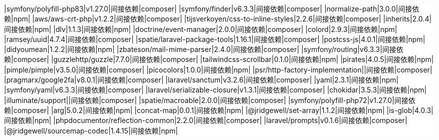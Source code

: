 |symfony/polyfill-php83|v1.27.0|间接依赖|composer|
|symfony/finder|v6.3.3|间接依赖|composer|
|normalize-path|3.0.0|间接依赖|npm|
|aws/aws-crt-php|v1.2.2|间接依赖|composer|
|tijsverkoyen/css-to-inline-styles|2.2.6|间接依赖|composer|
|inherits|2.0.4|间接依赖|npm|
|dlv|1.1.3|间接依赖|npm|
|doctrine/event-manager|2.0.0|间接依赖|composer|
|colord|2.9.3|间接依赖|npm|
|ramsey/uuid|4.7.4|间接依赖|composer|
|spatie/laravel-package-tools|1.16.1|间接依赖|composer|
|postcss-js|4.0.1|间接依赖|npm|
|didyoumean|1.2.2|间接依赖|npm|
|zbateson/mail-mime-parser|2.4.0|间接依赖|composer|
|symfony/routing|v6.3.3|间接依赖|composer|
|guzzlehttp/guzzle|7.7.0|间接依赖|composer|
|tailwindcss-scrollbar|0.1.0|间接依赖|npm|
|pirates|4.0.5|间接依赖|npm|
|pimple/pimple|v3.5.0|间接依赖|composer|
|picocolors|1.0.0|间接依赖|npm|
|psr/http-factory-implementation||间接依赖|composer|
|pragmarx/google2fa|v8.0.1|间接依赖|composer|
|laravel/sanctum|v3.2.6|间接依赖|composer|
|yaml|2.3.1|间接依赖|npm|
|symfony/yaml|v6.3.3|间接依赖|composer|
|laravel/serializable-closure|v1.3.1|间接依赖|composer|
|chokidar|3.5.3|间接依赖|npm|
|illuminate/support||间接依赖|composer|
|spatie/macroable|2.0.0|间接依赖|composer|
|symfony/polyfill-php72|v1.27.0|间接依赖|composer|
|arg|5.0.2|间接依赖|npm|
|concat-map|0.0.1|间接依赖|npm|
|@jridgewell/set-array|1.1.2|间接依赖|npm|
|is-glob|4.0.3|间接依赖|npm|
|phpdocumentor/reflection-common|2.2.0|间接依赖|composer|
|laravel/prompts|v0.1.6|间接依赖|composer|
|@jridgewell/sourcemap-codec|1.4.15|间接依赖|npm|